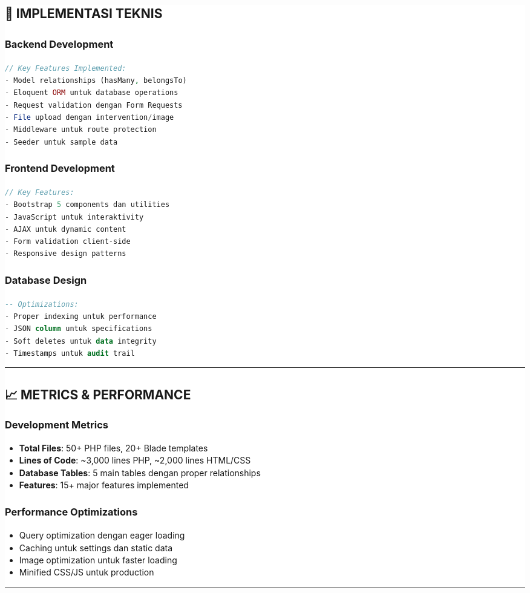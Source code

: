 
## 🔧 IMPLEMENTASI TEKNIS

### Backend Development
```php
// Key Features Implemented:
- Model relationships (hasMany, belongsTo)
- Eloquent ORM untuk database operations
- Request validation dengan Form Requests
- File upload dengan intervention/image
- Middleware untuk route protection
- Seeder untuk sample data
```

### Frontend Development
```javascript
// Key Features:
- Bootstrap 5 components dan utilities
- JavaScript untuk interaktivity
- AJAX untuk dynamic content
- Form validation client-side
- Responsive design patterns
```

### Database Design
```sql
-- Optimizations:
- Proper indexing untuk performance
- JSON column untuk specifications
- Soft deletes untuk data integrity
- Timestamps untuk audit trail
```

---

## 📈 METRICS & PERFORMANCE

### Development Metrics
- **Total Files**: 50+ PHP files, 20+ Blade templates
- **Lines of Code**: ~3,000 lines PHP, ~2,000 lines HTML/CSS
- **Database Tables**: 5 main tables dengan proper relationships
- **Features**: 15+ major features implemented

### Performance Optimizations
- Query optimization dengan eager loading
- Caching untuk settings dan static data
- Image optimization untuk faster loading
- Minified CSS/JS untuk production

---
